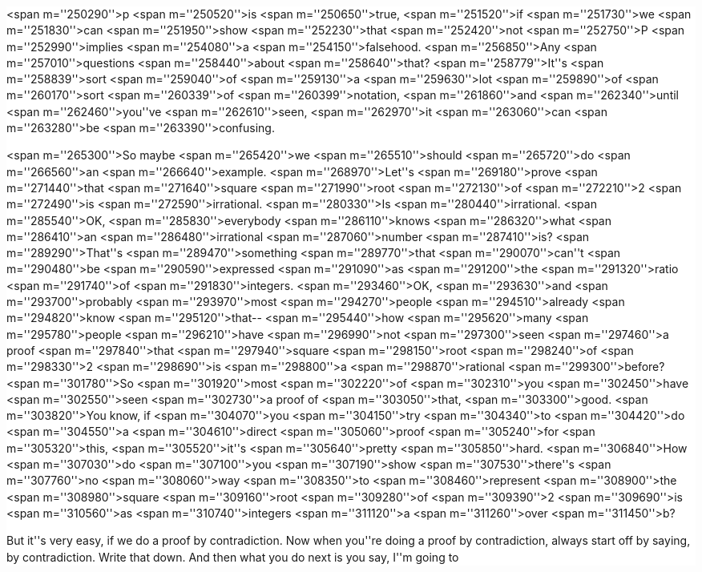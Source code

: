   <span m=''250290''>p</span> <span m=''250520''>is</span> <span m=''250650''>true,</span>
  <span m=''251520''>if</span> <span m=''251730''>we</span> <span m=''251830''>can</span>
  <span m=''251950''>show</span> <span m=''252230''>that</span> <span m=''252420''>not</span>
  <span m=''252750''>P</span> <span m=''252990''>implies</span> <span m=''254080''>a</span>
  <span m=''254150''>falsehood.</span> <span m=''256850''>Any</span> <span m=''257010''>questions</span>
  <span m=''258440''>about</span> <span m=''258640''>that?</span> <span m=''258779''>It''s</span>
  <span m=''258839''>sort</span> <span m=''259040''>of</span> <span m=''259130''>a</span>
  <span m=''259630''>lot</span> <span m=''259890''>of</span> <span m=''260170''>sort</span>
  <span m=''260339''>of</span> <span m=''260399''>notation,</span> <span m=''261860''>and</span>
  <span m=''262340''>until</span> <span m=''262460''>you''ve</span> <span m=''262610''>seen,</span>
  <span m=''262970''>it</span> <span m=''263060''>can</span> <span m=''263280''>be</span>
  <span m=''263390''>confusing.</span> </p><p><span m=''265300''>So maybe</span> <span
  m=''265420''>we</span> <span m=''265510''>should</span> <span m=''265720''>do</span>
  <span m=''266560''>an</span> <span m=''266640''>example.</span> <span m=''268970''>Let''s</span>
  <span m=''269180''>prove</span> <span m=''271440''>that</span> <span m=''271640''>square</span>
  <span m=''271990''>root</span> <span m=''272130''>of</span> <span m=''272210''>2</span>
  <span m=''272490''>is</span> <span m=''272590''>irrational.</span> <span m=''280330''>Is</span>
  <span m=''280440''>irrational.</span> <span m=''285540''>OK,</span> <span m=''285830''>everybody</span>
  <span m=''286110''>knows</span> <span m=''286320''>what</span> <span m=''286410''>an</span>
  <span m=''286480''>irrational</span> <span m=''287060''>number</span> <span m=''287410''>is?</span>
  <span m=''289290''>That''s</span> <span m=''289470''>something</span> <span m=''289770''>that</span>
  <span m=''290070''>can''t</span> <span m=''290480''>be</span> <span m=''290590''>expressed</span>
  <span m=''291090''>as</span> <span m=''291200''>the</span> <span m=''291320''>ratio</span>
  <span m=''291740''>of</span> <span m=''291830''>integers.</span> <span m=''293460''>OK,</span>
  <span m=''293630''>and</span> <span m=''293700''>probably</span> <span m=''293970''>most</span>
  <span m=''294270''>people</span> <span m=''294510''>already</span> <span m=''294820''>know</span>
  <span m=''295120''>that--</span> <span m=''295440''>how</span> <span m=''295620''>many</span>
  <span m=''295780''>people</span> <span m=''296210''>have</span> <span m=''296990''>not</span>
  <span m=''297300''>seen</span> <span m=''297460''>a proof</span> <span m=''297840''>that</span>
  <span m=''297940''>square</span> <span m=''298150''>root</span> <span m=''298240''>of</span>
  <span m=''298330''>2</span> <span m=''298690''>is</span> <span m=''298800''>a</span>
  <span m=''298870''>rational</span> <span m=''299300''>before?</span> <span m=''301780''>So</span>
  <span m=''301920''>most</span> <span m=''302220''>of</span> <span m=''302310''>you</span>
  <span m=''302450''>have</span> <span m=''302550''>seen</span> <span m=''302730''>a
  proof of</span> <span m=''303050''>that,</span> <span m=''303300''>good.</span>
  <span m=''303820''>You know, if</span> <span m=''304070''>you</span> <span m=''304150''>try</span>
  <span m=''304340''>to</span> <span m=''304420''>do</span> <span m=''304550''>a</span>
  <span m=''304610''>direct</span> <span m=''305060''>proof</span> <span m=''305240''>for</span>
  <span m=''305320''>this,</span> <span m=''305520''>it''s</span> <span m=''305640''>pretty</span>
  <span m=''305850''>hard.</span> <span m=''306840''>How</span> <span m=''307030''>do</span>
  <span m=''307100''>you</span> <span m=''307190''>show</span> <span m=''307530''>there''s</span>
  <span m=''307760''>no</span> <span m=''308060''>way</span> <span m=''308350''>to</span>
  <span m=''308460''>represent</span> <span m=''308900''>the</span> <span m=''308980''>square</span>
  <span m=''309160''>root</span> <span m=''309280''>of</span> <span m=''309390''>2</span>
  <span m=''309690''>is</span> <span m=''310560''>as</span> <span m=''310740''>integers</span>
  <span m=''311120''>a</span> <span m=''311260''>over</span> <span m=''311450''>b?</span>
  </p><p><span m=''312950''>But</span> <span m=''313070''>it''s</span> <span m=''313210''>very</span>
  <span m=''313510''>easy,</span> <span m=''314720''>if</span> <span m=''314900''>we</span>
  <span m=''314990''>do</span> <span m=''315150''>a</span> <span m=''315220''>proof</span>
  <span m=''315470''>by</span> <span m=''315590''>contradiction.</span> <span m=''317040''>Now</span>
  <span m=''317160''>when</span> <span m=''317240''>you''re</span> <span m=''317310''>doing</span>
  <span m=''317560''>a</span> <span m=''317620''>proof</span> <span m=''317840''>by</span>
  <span m=''317960''>contradiction,</span> <span m=''319010''>always</span> <span
  m=''319390''>start</span> <span m=''319670''>off</span> <span m=''319890''>by</span>
  <span m=''320348''>saying,</span> <span m=''322180''>by</span> <span m=''322640''>contradiction.</span>
  <span m=''323540''>Write</span> <span m=''323790''>that</span> <span m=''324000''>down.</span>
  <span m=''325910''>And</span> <span m=''326120''>then</span> <span m=''326280''>what</span>
  <span m=''326400''>you</span> <span m=''326700''>do</span> <span m=''326840''>next</span>
  <span m=''327380''>is</span> <span m=''327720''>you</span> <span m=''327830''>say,</span>
  <span m=''328140''>I''m</span> <span m=''328290''>going</span> <span m=''328480''>to</span>